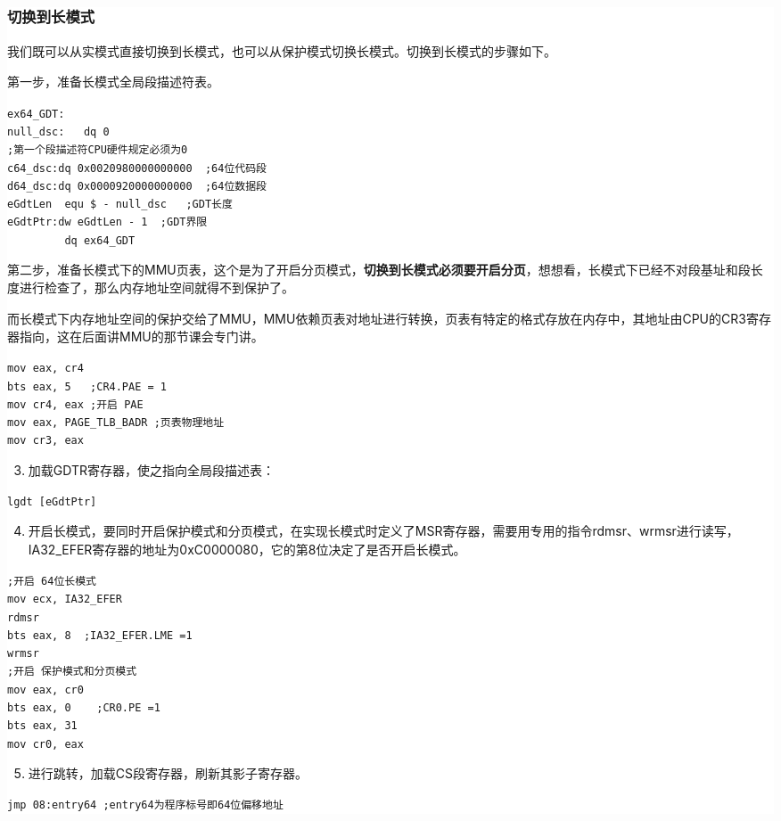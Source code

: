 ### 切换到长模式

我们既可以从实模式直接切换到长模式，也可以从保护模式切换长模式。切换到长模式的步骤如下。

第一步，准备长模式全局段描述符表。

```
ex64_GDT:
null_dsc:	dq 0
;第一个段描述符CPU硬件规定必须为0
c64_dsc:dq 0x0020980000000000  ;64位代码段
d64_dsc:dq 0x0000920000000000  ;64位数据段
eGdtLen	 equ $ - null_dsc	;GDT长度
eGdtPtr:dw eGdtLen - 1	;GDT界限
		 dq ex64_GDT
```

第二步，准备长模式下的MMU页表，这个是为了开启分页模式，**切换到长模式必须要开启分页**，想想看，长模式下已经不对段基址和段长度进行检查了，那么内存地址空间就得不到保护了。

而长模式下内存地址空间的保护交给了MMU，MMU依赖页表对地址进行转换，页表有特定的格式存放在内存中，其地址由CPU的CR3寄存器指向，这在后面讲MMU的那节课会专门讲。

```
mov eax, cr4
bts eax, 5   ;CR4.PAE = 1
mov cr4, eax ;开启 PAE
mov eax, PAGE_TLB_BADR ;页表物理地址
mov cr3, eax
```

3. 加载GDTR寄存器，使之指向全局段描述表：



```
lgdt [eGdtPtr]
```

4. 开启长模式，要同时开启保护模式和分页模式，在实现长模式时定义了MSR寄存器，需要用专用的指令rdmsr、wrmsr进行读写，IA32\_EFER寄存器的地址为0xC0000080，它的第8位决定了是否开启长模式。



```
;开启 64位长模式
mov ecx, IA32_EFER
rdmsr
bts eax, 8  ;IA32_EFER.LME =1
wrmsr
;开启 保护模式和分页模式
mov eax, cr0
bts eax, 0    ;CR0.PE =1
bts eax, 31
mov cr0, eax
```

5. 进行跳转，加载CS段寄存器，刷新其影子寄存器。



```
jmp 08:entry64 ;entry64为程序标号即64位偏移地址
```
